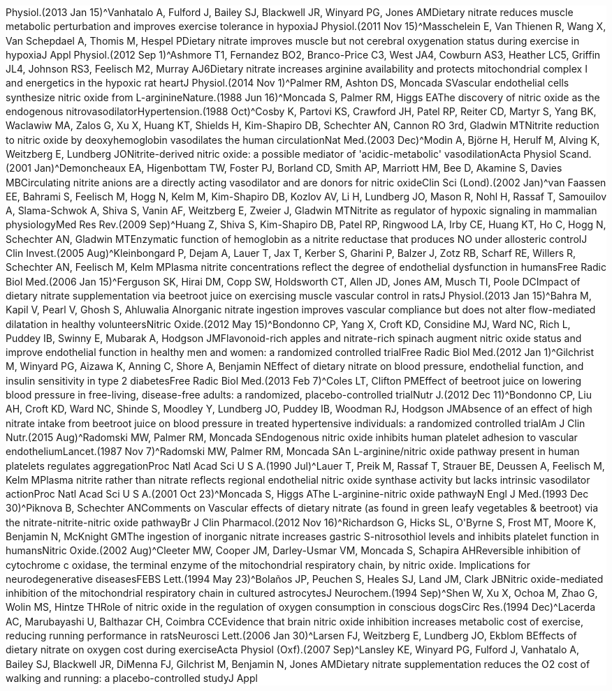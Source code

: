 Physiol.(2013 Jan 15)^Vanhatalo A, Fulford J, Bailey SJ, Blackwell JR, Winyard PG, Jones AMDietary nitrate reduces muscle metabolic perturbation and improves exercise tolerance in hypoxiaJ Physiol.(2011 Nov 15)^Masschelein E, Van Thienen R, Wang X, Van Schepdael A, Thomis M, Hespel PDietary nitrate improves muscle but not cerebral oxygenation status during exercise in hypoxiaJ Appl Physiol.(2012 Sep 1)^Ashmore T1, Fernandez BO2, Branco\-Price C3, West JA4, Cowburn AS3, Heather LC5, Griffin JL4, Johnson RS3, Feelisch M2, Murray AJ6Dietary nitrate increases arginine availability and protects mitochondrial complex I and energetics in the hypoxic rat heartJ Physiol.(2014 Nov 1)^Palmer RM, Ashton DS, Moncada SVascular endothelial cells synthesize nitric oxide from L\-arginineNature.(1988 Jun 16)^Moncada S, Palmer RM, Higgs EAThe discovery of nitric oxide as the endogenous nitrovasodilatorHypertension.(1988 Oct)^Cosby K, Partovi KS, Crawford JH, Patel RP, Reiter CD, Martyr S, Yang BK, Waclawiw MA, Zalos G, Xu X, Huang KT, Shields H, Kim\-Shapiro DB, Schechter AN, Cannon RO 3rd, Gladwin MTNitrite reduction to nitric oxide by deoxyhemoglobin vasodilates the human circulationNat Med.(2003 Dec)^Modin A, Björne H, Herulf M, Alving K, Weitzberg E, Lundberg JONitrite\-derived nitric oxide: a possible mediator of 'acidic\-metabolic' vasodilationActa Physiol Scand.(2001 Jan)^Demoncheaux EA, Higenbottam TW, Foster PJ, Borland CD, Smith AP, Marriott HM, Bee D, Akamine S, Davies MBCirculating nitrite anions are a directly acting vasodilator and are donors for nitric oxideClin Sci (Lond).(2002 Jan)^van Faassen EE, Bahrami S, Feelisch M, Hogg N, Kelm M, Kim\-Shapiro DB, Kozlov AV, Li H, Lundberg JO, Mason R, Nohl H, Rassaf T, Samouilov A, Slama\-Schwok A, Shiva S, Vanin AF, Weitzberg E, Zweier J, Gladwin MTNitrite as regulator of hypoxic signaling in mammalian physiologyMed Res Rev.(2009 Sep)^Huang Z, Shiva S, Kim\-Shapiro DB, Patel RP, Ringwood LA, Irby CE, Huang KT, Ho C, Hogg N, Schechter AN, Gladwin MTEnzymatic function of hemoglobin as a nitrite reductase that produces NO under allosteric controlJ Clin Invest.(2005 Aug)^Kleinbongard P, Dejam A, Lauer T, Jax T, Kerber S, Gharini P, Balzer J, Zotz RB, Scharf RE, Willers R, Schechter AN, Feelisch M, Kelm MPlasma nitrite concentrations reflect the degree of endothelial dysfunction in humansFree Radic Biol Med.(2006 Jan 15)^Ferguson SK, Hirai DM, Copp SW, Holdsworth CT, Allen JD, Jones AM, Musch TI, Poole DCImpact of dietary nitrate supplementation via beetroot juice on exercising muscle vascular control in ratsJ Physiol.(2013 Jan 15)^Bahra M, Kapil V, Pearl V, Ghosh S, Ahluwalia AInorganic nitrate ingestion improves vascular compliance but does not alter flow\-mediated dilatation in healthy volunteersNitric Oxide.(2012 May 15)^Bondonno CP, Yang X, Croft KD, Considine MJ, Ward NC, Rich L, Puddey IB, Swinny E, Mubarak A, Hodgson JMFlavonoid\-rich apples and nitrate\-rich spinach augment nitric oxide status and improve endothelial function in healthy men and women: a randomized controlled trialFree Radic Biol Med.(2012 Jan 1)^Gilchrist M, Winyard PG, Aizawa K, Anning C, Shore A, Benjamin NEffect of dietary nitrate on blood pressure, endothelial function, and insulin sensitivity in type 2 diabetesFree Radic Biol Med.(2013 Feb 7)^Coles LT, Clifton PMEffect of beetroot juice on lowering blood pressure in free\-living, disease\-free adults: a randomized, placebo\-controlled trialNutr J.(2012 Dec 11)^Bondonno CP, Liu AH, Croft KD, Ward NC, Shinde S, Moodley Y, Lundberg JO, Puddey IB, Woodman RJ, Hodgson JMAbsence of an effect of high nitrate intake from beetroot juice on blood pressure in treated hypertensive individuals: a randomized controlled trialAm J Clin Nutr.(2015 Aug)^Radomski MW, Palmer RM, Moncada SEndogenous nitric oxide inhibits human platelet adhesion to vascular endotheliumLancet.(1987 Nov 7)^Radomski MW, Palmer RM, Moncada SAn L\-arginine/nitric oxide pathway present in human platelets regulates aggregationProc Natl Acad Sci U S A.(1990 Jul)^Lauer T, Preik M, Rassaf T, Strauer BE, Deussen A, Feelisch M, Kelm MPlasma nitrite rather than nitrate reflects regional endothelial nitric oxide synthase activity but lacks intrinsic vasodilator actionProc Natl Acad Sci U S A.(2001 Oct 23)^Moncada S, Higgs AThe L\-arginine\-nitric oxide pathwayN Engl J Med.(1993 Dec 30)^Piknova B, Schechter ANComments on Vascular effects of dietary nitrate (as found in green leafy vegetables \& beetroot) via the nitrate\-nitrite\-nitric oxide pathwayBr J Clin Pharmacol.(2012 Nov 16)^Richardson G, Hicks SL, O'Byrne S, Frost MT, Moore K, Benjamin N, McKnight GMThe ingestion of inorganic nitrate increases gastric S\-nitrosothiol levels and inhibits platelet function in humansNitric Oxide.(2002 Aug)^Cleeter MW, Cooper JM, Darley\-Usmar VM, Moncada S, Schapira AHReversible inhibition of cytochrome c oxidase, the terminal enzyme of the mitochondrial respiratory chain, by nitric oxide. Implications for neurodegenerative diseasesFEBS Lett.(1994 May 23)^Bolaños JP, Peuchen S, Heales SJ, Land JM, Clark JBNitric oxide\-mediated inhibition of the mitochondrial respiratory chain in cultured astrocytesJ Neurochem.(1994 Sep)^Shen W, Xu X, Ochoa M, Zhao G, Wolin MS, Hintze THRole of nitric oxide in the regulation of oxygen consumption in conscious dogsCirc Res.(1994 Dec)^Lacerda AC, Marubayashi U, Balthazar CH, Coimbra CCEvidence that brain nitric oxide inhibition increases metabolic cost of exercise, reducing running performance in ratsNeurosci Lett.(2006 Jan 30)^Larsen FJ, Weitzberg E, Lundberg JO, Ekblom BEffects of dietary nitrate on oxygen cost during exerciseActa Physiol (Oxf).(2007 Sep)^Lansley KE, Winyard PG, Fulford J, Vanhatalo A, Bailey SJ, Blackwell JR, DiMenna FJ, Gilchrist M, Benjamin N, Jones AMDietary nitrate supplementation reduces the O2 cost of walking and running: a placebo\-controlled studyJ Appl